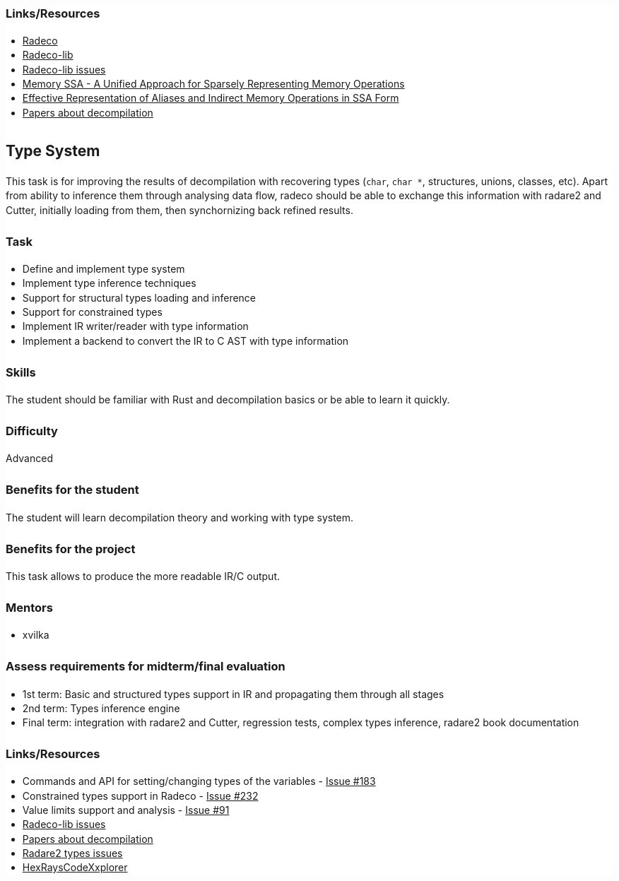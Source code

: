 ### Links/Resources
 - [Radeco](https://github.com/radareorg/radeco)
 - [Radeco-lib](https://github.com/radareorg/radeco-lib)
 - [Radeco-lib issues](https://github.com/radareorg/radeco-lib/issues)
 - [Memory SSA - A Unified Approach for Sparsely
Representing Memory Operations](http://www.airs.com/dnovillo/Papers/mem-ssa.pdf)
 - [Effective Representation of Aliases and Indirect Memory Operations in SSA Form](http://citeseerx.ist.psu.edu/viewdoc/download?doi=10.1.1.33.6974&rep=rep1&type=pdf)
 - [Papers about decompilation](https://drive.google.com/drive/folders/0B1X32SwXTZPuYWwxWW5BNi1oWDA?usp=sharing)

## Type System

This task is for improving the results of decompilation with recovering types  (`char`, `char *`, structures, unions, classes, etc). Apart from ability to inference them through analysing data flow, radeco should be able to exchange this information with radare2 and Cutter, initially loading from them, then synchornizing back refined results.

### Task
* Define and implement type system
* Implement type inference techniques
* Support for structural types loading and inference
* Support for constrained types
* Implement IR writer/reader with type information
* Implement a backend to convert the IR to C AST with type information

### Skills
The student should be familiar with Rust and decompilation basics or be able to learn it quickly.

### Difficulty
Advanced

### Benefits for the student
The student will learn decompilation theory and working with type system.

### Benefits for the project
This task allows to produce the more readable IR/C output.

### Mentors
- xvilka

### Assess requirements for midterm/final evaluation
- 1st term:  Basic and structured types support in IR and propagating them through all stages
- 2nd term: Types inference engine
- Final term: integration with radare2 and Cutter, regression tests, complex types inference, radare2 book documentation

### Links/Resources
 - Commands and API for setting/changing types of the variables - [Issue #183](https://github.com/radareorg/radeco-lib/issues/183)
 - Constrained types support in Radeco - [Issue #232](https://github.com/radareorg/radeco-lib/issues/232)
 - Value limits support and analysis - [Issue #91](https://github.com/radareorg/radeco-lib/issues/91)
 - [Radeco-lib issues](https://github.com/radareorg/radeco-lib/issues)
 - [Papers about decompilation](https://drive.google.com/drive/folders/0B1X32SwXTZPuYWwxWW5BNi1oWDA?usp=sharing)
 - [Radare2 types issues](https://github.com/radare/radare2/labels/types)
 - [HexRaysCodeXxplorer](https://github.com/REhints/HexRaysCodeXplorer)
